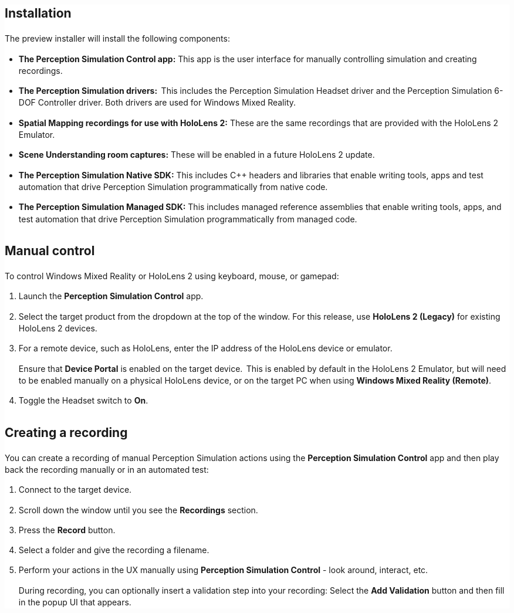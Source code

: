 ## Installation 

The preview installer will install the following components: 

* **The Perception Simulation Control app:** This app is the user interface for manually controlling simulation and creating recordings. 

* **The Perception Simulation drivers:**  This includes the Perception Simulation Headset driver and the Perception Simulation 6-DOF Controller driver. Both drivers are used for Windows Mixed Reality. 

* **Spatial Mapping recordings for use with HoloLens 2:**  These are the same recordings that are provided with the HoloLens 2 Emulator. 

* **Scene Understanding room captures:** These will be enabled in a future HoloLens 2 update.

* **The Perception Simulation Native SDK:** This includes C++ headers and libraries that enable writing tools, apps and test automation that drive Perception Simulation programmatically from native code. 

* **The Perception Simulation Managed SDK:** This includes managed reference assemblies that enable writing tools, apps, and test automation that drive Perception Simulation programmatically from managed code.

## Manual control

To control Windows Mixed Reality or HoloLens 2 using keyboard, mouse, or gamepad: 

1. Launch the **Perception Simulation Control** app. 

2. Select the target product from the dropdown at the top of the window.  For this release, use **HoloLens 2 (Legacy)** for existing HoloLens 2 devices. 

3. For a remote device, such as HoloLens, enter the IP address of the HoloLens device or emulator. 

    Ensure that **Device Portal** is enabled on the target device.  This is enabled by default in the HoloLens 2 Emulator, but will need to be enabled manually on a physical HoloLens device, or on the target PC when using **Windows Mixed Reality (Remote)**. 

4. Toggle the Headset switch to **On**. 

## Creating a recording 

You can create a recording of manual Perception Simulation actions using the **Perception Simulation Control** app and then play back the recording manually or in an automated test: 

1. Connect to the target device. 

2. Scroll down the window until you see the **Recordings** section. 

3. Press the **Record** button. 

4. Select a folder and give the recording a filename. 

5. Perform your actions in the UX manually using **Perception Simulation Control** - look around, interact, etc. 

    During recording, you can optionally insert a validation step into your recording: Select the **Add Validation** button and then fill in the popup UI that appears.
